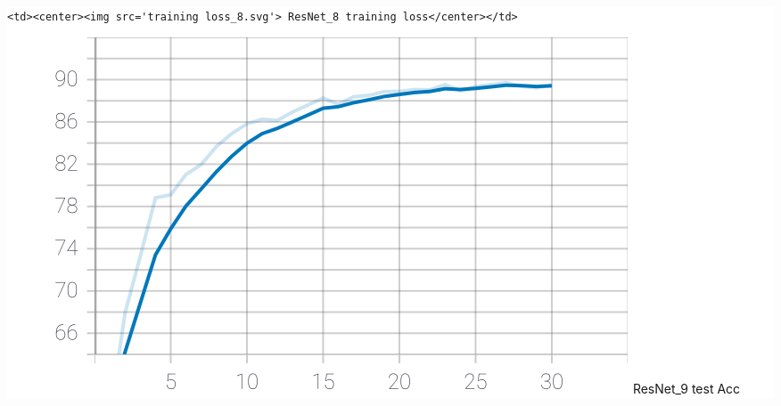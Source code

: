     <td><center><img src='training loss_8.svg'> ResNet_8 training loss</center></td>
  </tr>
  <tr>
    <td><center><img src='accuracy_test_9.svg'> ResNet_9 test Acc</center></td>